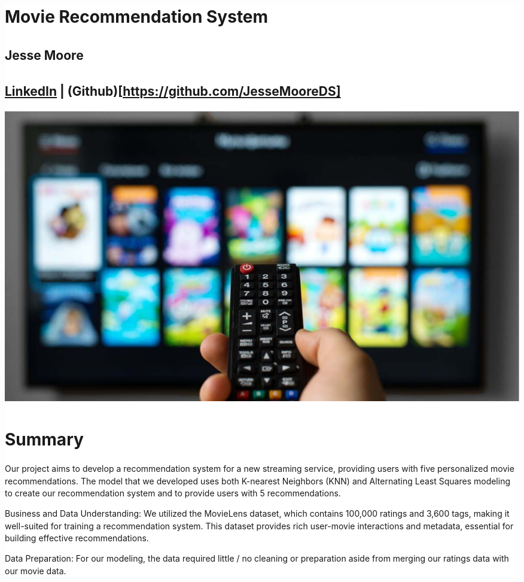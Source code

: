 # Movie Recommendation System

## Jesse Moore

## [LinkedIn](https://www.linkedin.com/in/jesse-moore-datascience/) | (Github)[https://github.com/JesseMooreDS] 

![image](images/picking_movie.jpeg)

# Summary

Our project aims to develop a recommendation system for a new streaming service, providing users with five personalized movie recommendations. The model that we developed uses both K-nearest Neighbors (KNN) and Alternating Least Squares modeling to create our recommendation system and to provide users with 5 recommendations. 

Business and Data Understanding:
We utilized the MovieLens dataset, which contains 100,000 ratings and 3,600 tags, making it well-suited for training a recommendation system. This dataset provides rich user-movie interactions and metadata, essential for building effective recommendations.

Data Preparation:
For our modeling, the data required little / no cleaning or preparation aside from merging our ratings data with our movie data. 
